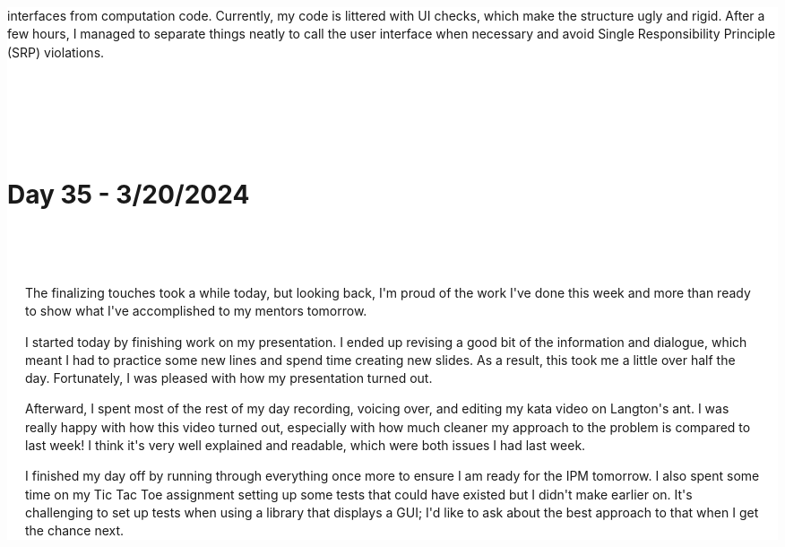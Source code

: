    interfaces from computation code. Currently, my code is littered with UI checks, which make the structure
   ugly and rigid. After a few hours, I managed to separate things neatly to call the user interface when
   necessary and avoid Single Responsibility Principle (SRP) violations.</p>

 </div>

</div>

<br><br>

<div class="container bg-light">
 <br>
 <div class="row justify-content-center">
  <h1 class="align-middle text-center col-10"><b>Day 35 - 3/20/2024</b></h1>
 </div>

 <br><br>
 <div class="row" style="margin: 20px">

  <p>

   The finalizing touches took a while today, but looking back, I'm proud of the work I've done this week
   and more than ready to show what I've accomplished to my mentors tomorrow.</p>
  <p>
   I started today by finishing work on my presentation. I ended up revising a good bit of the information
   and dialogue, which meant I had to practice some new lines and spend time creating new slides. As a result,
   this took me a little over half the day. Fortunately, I was pleased with how my presentation turned out.</p>
  <p>
   Afterward, I spent most of the rest of my day recording, voicing over, and editing my kata video on
   Langton's ant. I was really happy with how this video turned out, especially with how much cleaner my
   approach to the problem is compared to last week! I think it's very well explained and readable, which
   were both issues I had last week.</p>
  <p>
   I finished my day off by running through everything once more to ensure I am ready for the IPM tomorrow.
   I also spent some time on my Tic Tac Toe assignment setting up some tests that could have existed but
   I didn't make earlier on. It's challenging to set up tests when using a library that displays a GUI; I'd
   like to ask about the best approach to that when I get the chance next.</p>

 </div>

 <div class="row justify-content-center" style="margin-bottom: 10px">
  <iframe width="560" height="315" src="https://www.youtube.com/embed/y5QuE1XekHo?si=KSNBJj8yhzMifj_h" title="YouTube video player" frameborder="0" allow="accelerometer; autoplay; clipboard-write; encrypted-media; gyroscope; picture-in-picture; web-share" referrerpolicy="strict-origin-when-cross-origin" allowfullscreen></iframe>
 </div>
